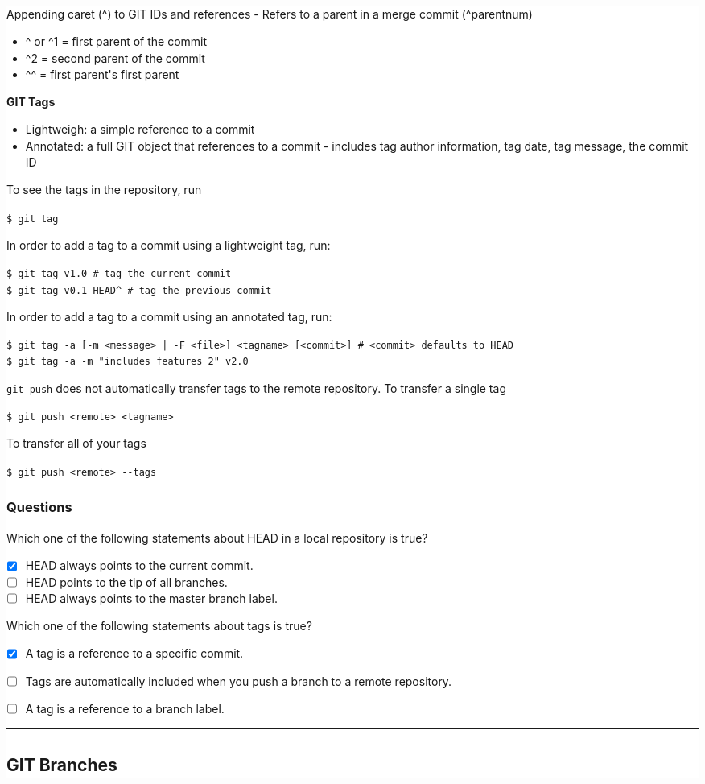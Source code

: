 Appending caret (^) to GIT IDs and references - Refers to a parent in a merge commit (^parentnum)
- ^ or ^1 = first parent of the commit
- ^2 = second parent of the commit
- ^^ = first parent's first parent

**GIT Tags**

- Lightweigh: a simple reference to a commit
- Annotated: a full GIT object that references to a commit - includes tag author information, tag date, tag message, the commit ID

To see the tags in the repository, run

```
$ git tag
```

In order to add a tag to a commit using a lightweight tag, run:

```
$ git tag v1.0 # tag the current commit
$ git tag v0.1 HEAD^ # tag the previous commit
```

In order to add a tag to a commit using an annotated tag, run:

```
$ git tag -a [-m <message> | -F <file>] <tagname> [<commit>] # <commit> defaults to HEAD
$ git tag -a -m "includes features 2" v2.0
```

``git push`` does not automatically transfer tags to the remote repository. To transfer a single tag

```
$ git push <remote> <tagname>
```

To transfer all of your tags

```
$ git push <remote> --tags
```

### Questions

Which one of the following statements about HEAD in a local repository is true?
- [x] HEAD always points to the current commit.
- [ ] HEAD points to the tip of all branches.
- [ ] HEAD always points to the master branch label.

Which one of the following statements about tags is true?
- [x] A tag is a reference to a specific commit.
- [ ] Tags are automatically included when you push a branch to a remote repository.
- [ ] A tag is a reference to a branch label.


---
## GIT Branches
